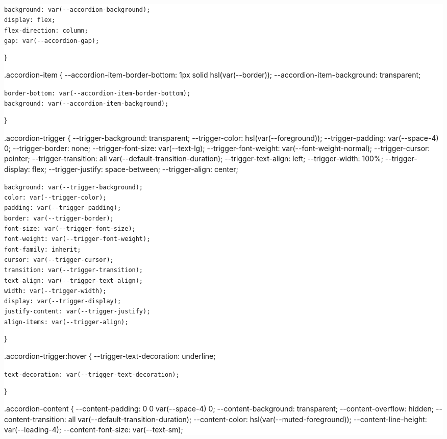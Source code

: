     background: var(--accordion-background);
    display: flex;
    flex-direction: column;
    gap: var(--accordion-gap);
}

.accordion-item {
    --accordion-item-border-bottom: 1px solid hsl(var(--border));
    --accordion-item-background: transparent;
    
    border-bottom: var(--accordion-item-border-bottom);
    background: var(--accordion-item-background);
}

.accordion-trigger {
    --trigger-background: transparent;
    --trigger-color: hsl(var(--foreground));
    --trigger-padding: var(--space-4) 0;
    --trigger-border: none;
    --trigger-font-size: var(--text-lg);
    --trigger-font-weight: var(--font-weight-normal);
    --trigger-cursor: pointer;
    --trigger-transition: all var(--default-transition-duration);
    --trigger-text-align: left;
    --trigger-width: 100%;
    --trigger-display: flex;
    --trigger-justify: space-between;
    --trigger-align: center;
    
    background: var(--trigger-background);
    color: var(--trigger-color);
    padding: var(--trigger-padding);
    border: var(--trigger-border);
    font-size: var(--trigger-font-size);
    font-weight: var(--trigger-font-weight);
    font-family: inherit;
    cursor: var(--trigger-cursor);
    transition: var(--trigger-transition);
    text-align: var(--trigger-text-align);
    width: var(--trigger-width);
    display: var(--trigger-display);
    justify-content: var(--trigger-justify);
    align-items: var(--trigger-align);
}

.accordion-trigger:hover {
    --trigger-text-decoration: underline;
    
    text-decoration: var(--trigger-text-decoration);
}

.accordion-content {
    --content-padding: 0 0 var(--space-4) 0;
    --content-background: transparent;
    --content-overflow: hidden;
    --content-transition: all var(--default-transition-duration);
    --content-color: hsl(var(--muted-foreground));
    --content-line-height: var(--leading-4);
    --content-font-size: var(--text-sm);
    